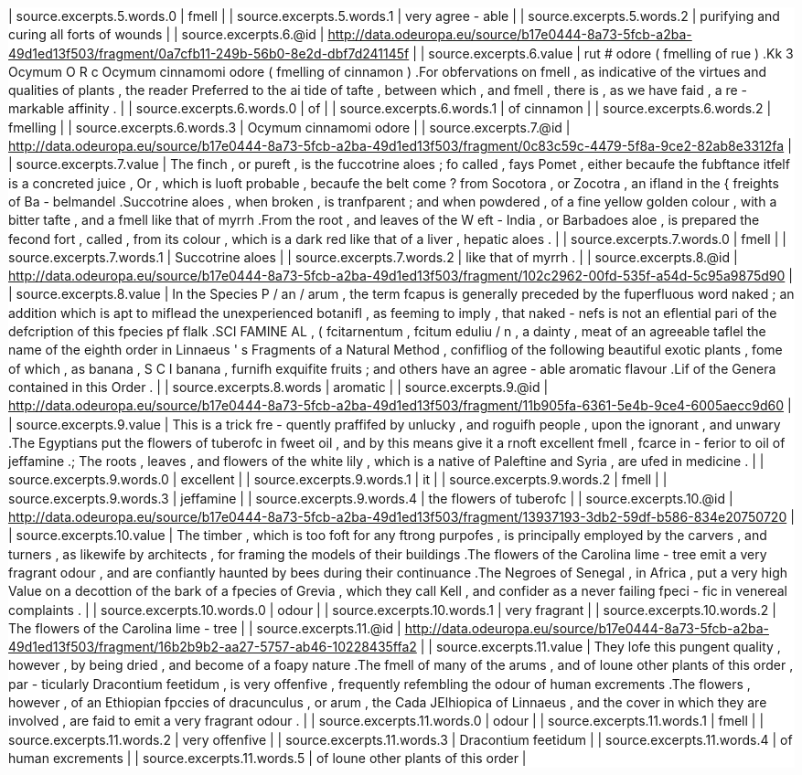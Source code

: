 | source.excerpts.5.words.0 | fmell |
| source.excerpts.5.words.1 | very agree - able |
| source.excerpts.5.words.2 | purifying and curing all forts of wounds |
| source.excerpts.6.@id | http://data.odeuropa.eu/source/b17e0444-8a73-5fcb-a2ba-49d1ed13f503/fragment/0a7cfb11-249b-56b0-8e2d-dbf7d241145f |
| source.excerpts.6.value | rut # odore ( fmelling of rue ) .Kk 3 Ocymum O R c Ocymum cinnamomi odore ( fmelling of cinnamon ) .For obfervations on fmell , as indicative of the virtues and qualities of plants , the reader Preferred to the ai tide of tafte , between which , and fmell , there is , as we have faid , a re - markable affinity . |
| source.excerpts.6.words.0 | of |
| source.excerpts.6.words.1 | of cinnamon |
| source.excerpts.6.words.2 | fmelling |
| source.excerpts.6.words.3 | Ocymum cinnamomi odore |
| source.excerpts.7.@id | http://data.odeuropa.eu/source/b17e0444-8a73-5fcb-a2ba-49d1ed13f503/fragment/0c83c59c-4479-5f8a-9ce2-82ab8e3312fa |
| source.excerpts.7.value | The finch , or pureft , is the fuccotrine aloes ; fo called , fays Pomet , either becaufe the fubftance itfelf is a concreted juice , Or , which is luoft probable , becaufe the belt come ? from Socotora , or Zocotra , an ifland in the { freights of Ba - belmandel .Succotrine aloes , when broken , is tranfparent ; and when powdered , of a fine yellow golden colour , with a bitter tafte , and a fmell like that of myrrh .From the root , and leaves of the W eft - India , or Barbadoes aloe , is prepared the fecond fort , called , from its colour , which is a dark red like that of a liver , hepatic aloes . |
| source.excerpts.7.words.0 | fmell |
| source.excerpts.7.words.1 | Succotrine aloes |
| source.excerpts.7.words.2 | like that of myrrh . |
| source.excerpts.8.@id | http://data.odeuropa.eu/source/b17e0444-8a73-5fcb-a2ba-49d1ed13f503/fragment/102c2962-00fd-535f-a54d-5c95a9875d90 |
| source.excerpts.8.value | In the Species P / an / arum , the term fcapus is generally preceded by the fuperfluous word naked ; an addition which is apt to miflead the unexperienced botanifl , as feeming to imply , that naked - nefs is not an eflential pari of the defcription of this fpecies pf flalk .SCI FAMINE AL , ( fcitarnentum , fcitum eduliu / n , a dainty , meat of an agreeable taflel the name of the eighth order in Linnaeus ' s Fragments of a Natural Method , confifliog of the following beautiful exotic plants , fome of which , as banana , S C I banana , furnifh exquifite fruits ; and others have an agree - able aromatic flavour .Lif of the Genera contained in this Order . |
| source.excerpts.8.words | aromatic |
| source.excerpts.9.@id | http://data.odeuropa.eu/source/b17e0444-8a73-5fcb-a2ba-49d1ed13f503/fragment/11b905fa-6361-5e4b-9ce4-6005aecc9d60 |
| source.excerpts.9.value | This is a trick fre - quently praffifed by unlucky , and roguifh people , upon the ignorant , and unwary .The Egyptians put the flowers of tuberofc in fweet oil , and by this means give it a rnoft excellent fmell , fcarce in - ferior to oil of jeffamine .; The roots , leaves , and flowers of the white lily , which is a native of Paleftine and Syria , are ufed in medicine . |
| source.excerpts.9.words.0 | excellent |
| source.excerpts.9.words.1 | it |
| source.excerpts.9.words.2 | fmell |
| source.excerpts.9.words.3 | jeffamine |
| source.excerpts.9.words.4 | the flowers of tuberofc |
| source.excerpts.10.@id | http://data.odeuropa.eu/source/b17e0444-8a73-5fcb-a2ba-49d1ed13f503/fragment/13937193-3db2-59df-b586-834e20750720 |
| source.excerpts.10.value | The timber , which is too foft for any ftrong purpofes , is principally employed by the carvers , and turners , as likewife by architects , for framing the models of their buildings .The flowers of the Carolina lime - tree emit a very fragrant odour , and are confiantly haunted by bees during their continuance .The Negroes of Senegal , in Africa , put a very high Value on a decottion of the bark of a fpecies of Grevia , which they call Kell , and confider as a never failing fpeci - fic in venereal complaints . |
| source.excerpts.10.words.0 | odour |
| source.excerpts.10.words.1 | very fragrant |
| source.excerpts.10.words.2 | The flowers of the Carolina lime - tree |
| source.excerpts.11.@id | http://data.odeuropa.eu/source/b17e0444-8a73-5fcb-a2ba-49d1ed13f503/fragment/16b2b9b2-aa27-5757-ab46-10228435ffa2 |
| source.excerpts.11.value | They lofe this pungent quality , however , by being dried , and become of a foapy nature .The fmell of many of the arums , and of loune other plants of this order , par - ticularly Dracontium feetidum , is very offenfive , frequently refembling the odour of human excrements .The flowers , however , of an Ethiopian fpccies of dracunculus , or arum , the Cada JElhiopica of Linnaeus , and the cover in which they are involved , are faid to emit a very fragrant odour . |
| source.excerpts.11.words.0 | odour |
| source.excerpts.11.words.1 | fmell |
| source.excerpts.11.words.2 | very offenfive |
| source.excerpts.11.words.3 | Dracontium feetidum |
| source.excerpts.11.words.4 | of human excrements |
| source.excerpts.11.words.5 | of loune other plants of this order |